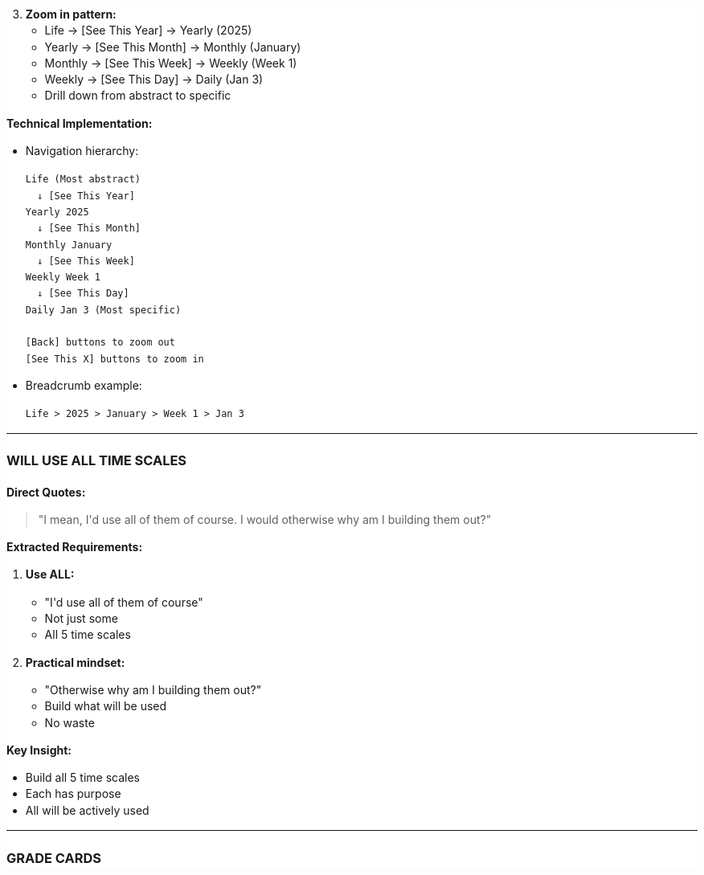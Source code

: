 3. **Zoom in pattern:**
   - Life → [See This Year] → Yearly (2025)
   - Yearly → [See This Month] → Monthly (January)
   - Monthly → [See This Week] → Weekly (Week 1)
   - Weekly → [See This Day] → Daily (Jan 3)
   - Drill down from abstract to specific

**Technical Implementation:**
- Navigation hierarchy:
  ```
  Life (Most abstract)
    ↓ [See This Year]
  Yearly 2025
    ↓ [See This Month]
  Monthly January
    ↓ [See This Week]
  Weekly Week 1
    ↓ [See This Day]
  Daily Jan 3 (Most specific)

  [Back] buttons to zoom out
  [See This X] buttons to zoom in
  ```

- Breadcrumb example:
  ```
  Life > 2025 > January > Week 1 > Jan 3
  ```

---

### WILL USE ALL TIME SCALES

**Direct Quotes:**
> "I mean, I'd use all of them of course. I would otherwise why am I building them out?"

**Extracted Requirements:**
1. **Use ALL:**
   - "I'd use all of them of course"
   - Not just some
   - All 5 time scales

2. **Practical mindset:**
   - "Otherwise why am I building them out?"
   - Build what will be used
   - No waste

**Key Insight:**
- Build all 5 time scales
- Each has purpose
- All will be actively used

---

### GRADE CARDS
